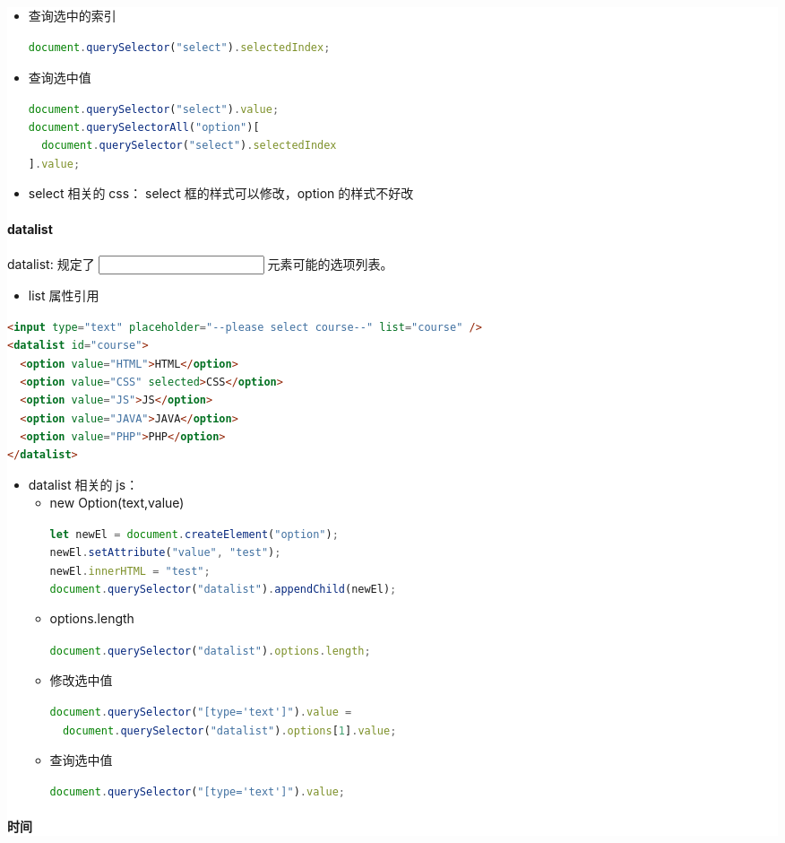   - 查询选中的索引
    ```js
    document.querySelector("select").selectedIndex;
    ```
  - 查询选中值
    ```js
    document.querySelector("select").value;
    document.querySelectorAll("option")[
      document.querySelector("select").selectedIndex
    ].value;
    ```
- select 相关的 css：
  select 框的样式可以修改，option 的样式不好改

#### datalist

datalist: 规定了 <input> 元素可能的选项列表。

- list 属性引用 <datalist> 元素，其中包含 <input> 元素的预定义选项。

```html
<input type="text" placeholder="--please select course--" list="course" />
<datalist id="course">
  <option value="HTML">HTML</option>
  <option value="CSS" selected>CSS</option>
  <option value="JS">JS</option>
  <option value="JAVA">JAVA</option>
  <option value="PHP">PHP</option>
</datalist>
```

- datalist 相关的 js：
  - new Option(text,value)
    ```js
    let newEl = document.createElement("option");
    newEl.setAttribute("value", "test");
    newEl.innerHTML = "test";
    document.querySelector("datalist").appendChild(newEl);
    ```
  - options.length
    ```js
    document.querySelector("datalist").options.length;
    ```
  - 修改选中值
    ```js
    document.querySelector("[type='text']").value =
      document.querySelector("datalist").options[1].value;
    ```
  - 查询选中值
    ```js
    document.querySelector("[type='text']").value;
    ```

#### 时间
